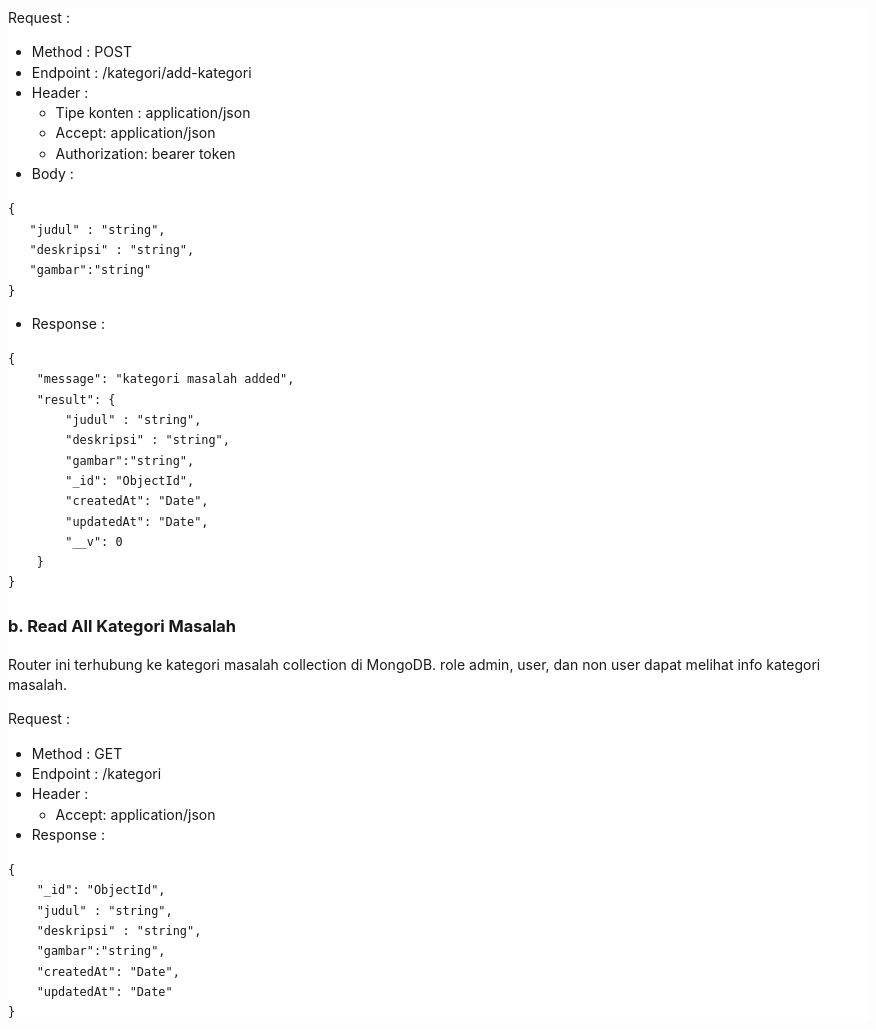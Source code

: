Request :

- Method : POST
- Endpoint : /kategori/add-kategori
- Header :
  - Tipe konten : application/json
  * Accept: application/json
  * Authorization: bearer token
- Body :

```
{
   "judul" : "string",
   "deskripsi" : "string",
   "gambar":"string"
}
```

- Response :

```
{
    "message": "kategori masalah added",
    "result": {
        "judul" : "string",
        "deskripsi" : "string",
        "gambar":"string",
        "_id": "ObjectId",
        "createdAt": "Date",
        "updatedAt": "Date",
        "__v": 0
    }
}
```

### b. Read All Kategori Masalah

Router ini terhubung ke kategori masalah collection di MongoDB. role admin, user, dan non user dapat melihat info kategori masalah.

Request :

- Method : GET
- Endpoint : /kategori
- Header :
  - Accept: application/json
- Response :

```
{
    "_id": "ObjectId",
    "judul" : "string",
    "deskripsi" : "string",
    "gambar":"string",
    "createdAt": "Date",
    "updatedAt": "Date"
}
```
